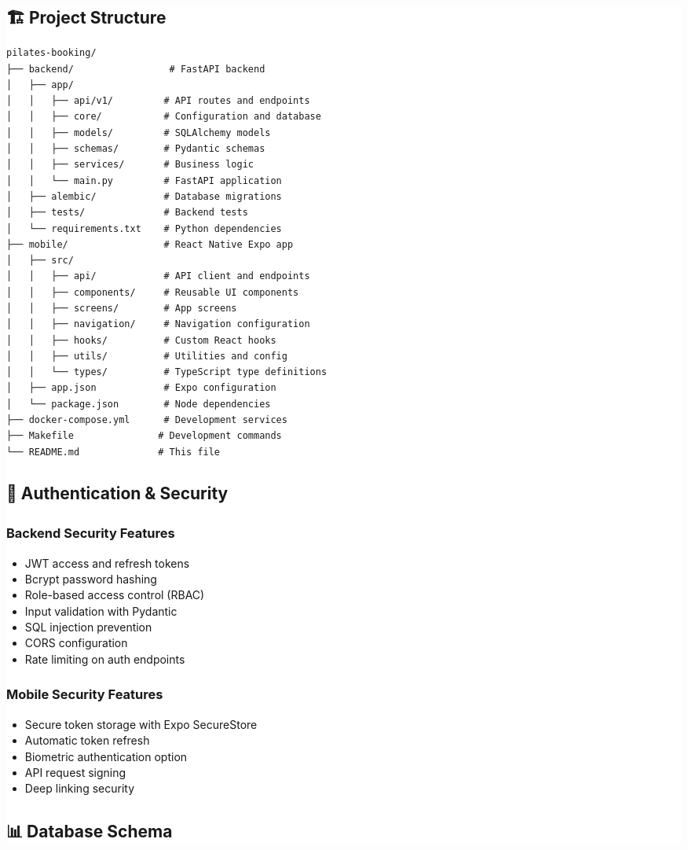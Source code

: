 ## 🏗️ Project Structure

```
pilates-booking/
├── backend/                 # FastAPI backend
│   ├── app/
│   │   ├── api/v1/         # API routes and endpoints
│   │   ├── core/           # Configuration and database
│   │   ├── models/         # SQLAlchemy models
│   │   ├── schemas/        # Pydantic schemas
│   │   ├── services/       # Business logic
│   │   └── main.py         # FastAPI application
│   ├── alembic/            # Database migrations
│   ├── tests/              # Backend tests
│   └── requirements.txt    # Python dependencies
├── mobile/                 # React Native Expo app
│   ├── src/
│   │   ├── api/            # API client and endpoints
│   │   ├── components/     # Reusable UI components
│   │   ├── screens/        # App screens
│   │   ├── navigation/     # Navigation configuration
│   │   ├── hooks/          # Custom React hooks
│   │   ├── utils/          # Utilities and config
│   │   └── types/          # TypeScript type definitions
│   ├── app.json            # Expo configuration
│   └── package.json        # Node dependencies
├── docker-compose.yml      # Development services
├── Makefile               # Development commands
└── README.md              # This file
```

## 🔐 Authentication & Security

### Backend Security Features
- JWT access and refresh tokens
- Bcrypt password hashing
- Role-based access control (RBAC)
- Input validation with Pydantic
- SQL injection prevention
- CORS configuration
- Rate limiting on auth endpoints

### Mobile Security Features
- Secure token storage with Expo SecureStore
- Automatic token refresh
- Biometric authentication option
- API request signing
- Deep linking security

## 📊 Database Schema
